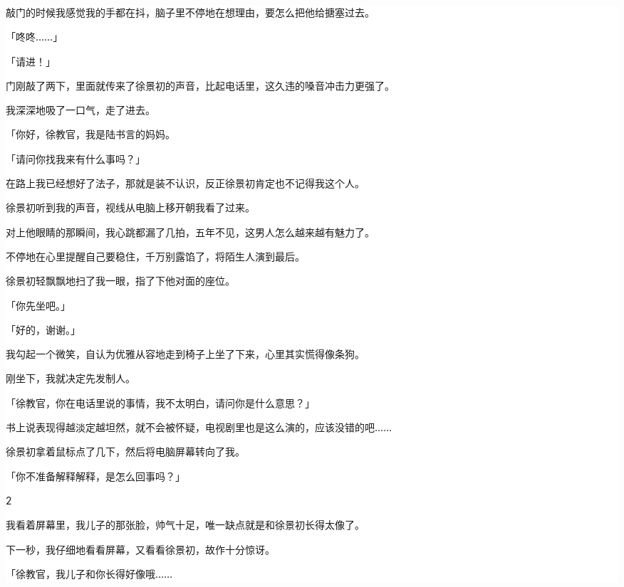 
敲门的时候我感觉我的手都在抖，脑子里不停地在想理由，要怎么把他给搪塞过去。


「咚咚……」


「请进！」


门刚敲了两下，里面就传来了徐景初的声音，比起电话里，这久违的嗓音冲击力更强了。


我深深地吸了一口气，走了进去。


「你好，徐教官，我是陆书言的妈妈。


「请问你找我来有什么事吗？」


在路上我已经想好了法子，那就是装不认识，反正徐景初肯定也不记得我这个人。


徐景初听到我的声音，视线从电脑上移开朝我看了过来。


对上他眼睛的那瞬间，我心跳都漏了几拍，五年不见，这男人怎么越来越有魅力了。


不停地在心里提醒自己要稳住，千万别露馅了，将陌生人演到最后。


徐景初轻飘飘地扫了我一眼，指了下他对面的座位。


「你先坐吧。」


「好的，谢谢。」


我勾起一个微笑，自认为优雅从容地走到椅子上坐了下来，心里其实慌得像条狗。


刚坐下，我就决定先发制人。


「徐教官，你在电话里说的事情，我不太明白，请问你是什么意思？」


书上说表现得越淡定越坦然，就不会被怀疑，电视剧里也是这么演的，应该没错的吧……


徐景初拿着鼠标点了几下，然后将电脑屏幕转向了我。


「你不准备解释解释，是怎么回事吗？」


2


我看着屏幕里，我儿子的那张脸，帅气十足，唯一缺点就是和徐景初长得太像了。


下一秒，我仔细地看看屏幕，又看看徐景初，故作十分惊讶。


「徐教官，我儿子和你长得好像哦……

